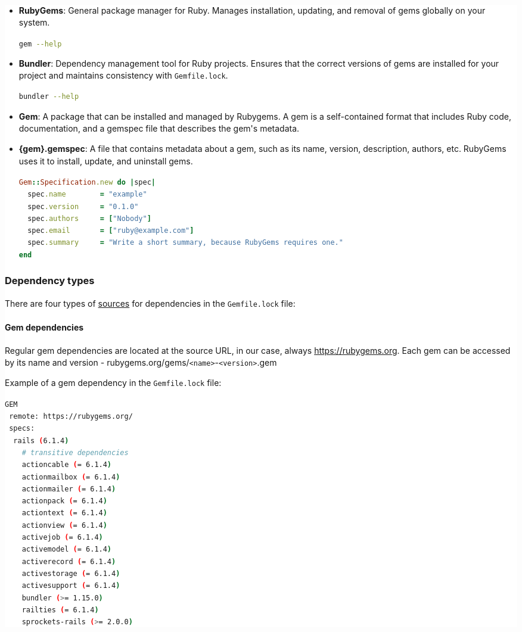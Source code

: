 - **RubyGems**: General package manager for Ruby. Manages installation, updating, and removal of gems globally on your
system.

  ```bash
  gem --help
  ```

- **Bundler**: Dependency management tool for Ruby projects.
Ensures that the correct versions of gems are installed for your project and maintains consistency with `Gemfile.lock`.

  ```bash
  bundler --help
  ```

- **Gem**: A package that can be installed and managed by Rubygems. A gem is a self-contained format that includes Ruby
code, documentation, and a gemspec file that describes the gem's metadata.

- **{gem}.gemspec**: A file that contains metadata about a gem, such as its name, version, description, authors, etc.
RubyGems uses it to install, update, and uninstall gems.

  ```ruby
  Gem::Specification.new do |spec|
    spec.name        = "example"
    spec.version     = "0.1.0"
    spec.authors     = ["Nobody"]
    spec.email       = ["ruby@example.com"]
    spec.summary     = "Write a short summary, because RubyGems requires one."
  end
  ```

### Dependency types
There are four types of
[sources](https://github.com/rubygems/rubygems/blob/master/bundler/lib/bundler/lockfile_parser.rb#L48) for dependencies
in the `Gemfile.lock` file:

#### Gem dependencies
Regular gem dependencies are located at the source URL, in our case, always <https://rubygems.org>. Each gem can be
accessed by its name and version - rubygems.org/gems/`<name>`-`<version>`.gem

Example of a gem dependency in the `Gemfile.lock` file:

```bash
GEM
 remote: https://rubygems.org/
 specs:
  rails (6.1.4)
    # transitive dependencies
    actioncable (= 6.1.4)
    actionmailbox (= 6.1.4)
    actionmailer (= 6.1.4)
    actionpack (= 6.1.4)
    actiontext (= 6.1.4)
    actionview (= 6.1.4)
    activejob (= 6.1.4)
    activemodel (= 6.1.4)
    activerecord (= 6.1.4)
    activestorage (= 6.1.4)
    activesupport (= 6.1.4)
    bundler (>= 1.15.0)
    railties (= 6.1.4)
    sprockets-rails (>= 2.0.0)
```


[^main-package]: In Hermeto's terms, the **main package** is the path in the repository that is currently being